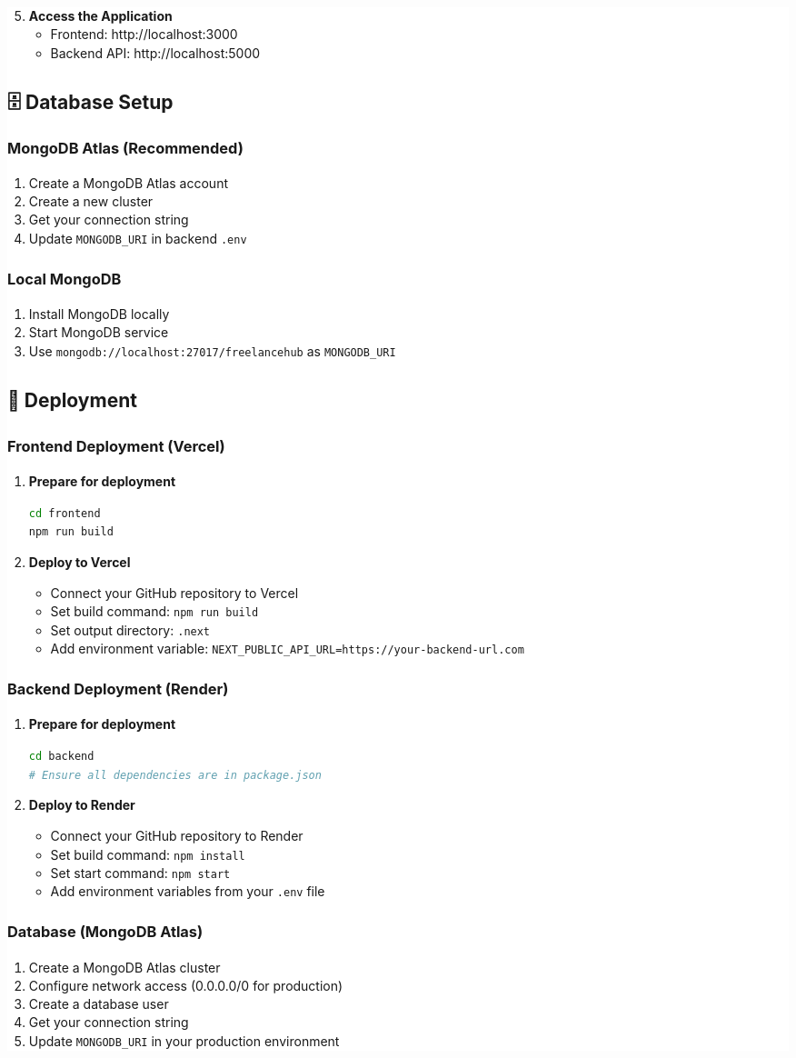 5. **Access the Application**
   - Frontend: http://localhost:3000
   - Backend API: http://localhost:5000

## 🗄 Database Setup

### MongoDB Atlas (Recommended)

1. Create a MongoDB Atlas account
2. Create a new cluster
3. Get your connection string
4. Update `MONGODB_URI` in backend `.env`

### Local MongoDB

1. Install MongoDB locally
2. Start MongoDB service
3. Use `mongodb://localhost:27017/freelancehub` as `MONGODB_URI`

## 🚀 Deployment

### Frontend Deployment (Vercel)

1. **Prepare for deployment**
   ```bash
   cd frontend
   npm run build
   ```

2. **Deploy to Vercel**
   - Connect your GitHub repository to Vercel
   - Set build command: `npm run build`
   - Set output directory: `.next`
   - Add environment variable: `NEXT_PUBLIC_API_URL=https://your-backend-url.com`

### Backend Deployment (Render)

1. **Prepare for deployment**
   ```bash
   cd backend
   # Ensure all dependencies are in package.json
   ```

2. **Deploy to Render**
   - Connect your GitHub repository to Render
   - Set build command: `npm install`
   - Set start command: `npm start`
   - Add environment variables from your `.env` file

### Database (MongoDB Atlas)

1. Create a MongoDB Atlas cluster
2. Configure network access (0.0.0.0/0 for production)
3. Create a database user
4. Get your connection string
5. Update `MONGODB_URI` in your production environment
